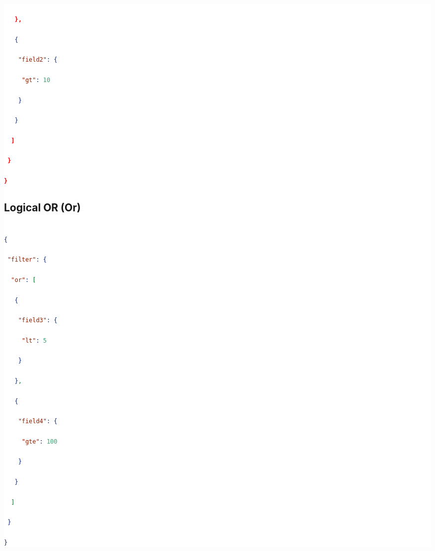 ```json

   },

   {

    "field2": {

     "gt": 10

    }

   }

  ]

 }

}

```



## Logical OR (Or)



```json

{

 "filter": {

  "or": [

   {

    "field3": {

     "lt": 5

    }

   },

   {

    "field4": {

     "gte": 100

    }

   }

  ]

 }

}

```
